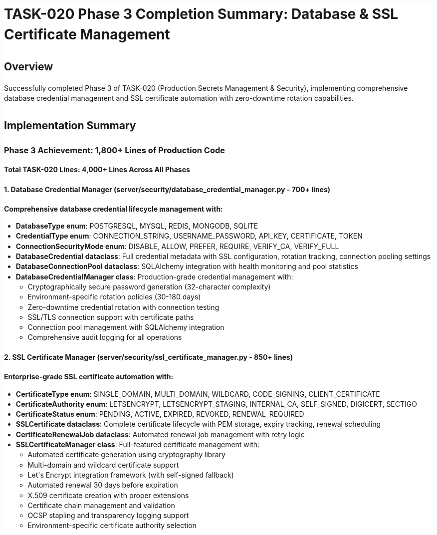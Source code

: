 # TASK-020 Phase 3 Completion Summary: Database & SSL Certificate Management

## Overview
Successfully completed Phase 3 of TASK-020 (Production Secrets Management & Security), implementing comprehensive database credential management and SSL certificate automation with zero-downtime rotation capabilities.

## Implementation Summary

### Phase 3 Achievement: 1,800+ Lines of Production Code
**Total TASK-020 Lines: 4,000+ Lines Across All Phases**

#### 1. Database Credential Manager (server/security/database_credential_manager.py - 700+ lines)
**Comprehensive database credential lifecycle management with:**

- **DatabaseType enum**: POSTGRESQL, MYSQL, REDIS, MONGODB, SQLITE
- **CredentialType enum**: CONNECTION_STRING, USERNAME_PASSWORD, API_KEY, CERTIFICATE, TOKEN  
- **ConnectionSecurityMode enum**: DISABLE, ALLOW, PREFER, REQUIRE, VERIFY_CA, VERIFY_FULL
- **DatabaseCredential dataclass**: Full credential metadata with SSL configuration, rotation tracking, connection pooling settings
- **DatabaseConnectionPool dataclass**: SQLAlchemy integration with health monitoring and pool statistics
- **DatabaseCredentialManager class**: Production-grade credential management with:
  - Cryptographically secure password generation (32-character complexity)
  - Environment-specific rotation policies (30-180 days)
  - Zero-downtime credential rotation with connection testing
  - SSL/TLS connection support with certificate paths
  - Connection pool management with SQLAlchemy integration
  - Comprehensive audit logging for all operations

#### 2. SSL Certificate Manager (server/security/ssl_certificate_manager.py - 850+ lines)
**Enterprise-grade SSL certificate automation with:**

- **CertificateType enum**: SINGLE_DOMAIN, MULTI_DOMAIN, WILDCARD, CODE_SIGNING, CLIENT_CERTIFICATE
- **CertificateAuthority enum**: LETSENCRYPT, LETSENCRYPT_STAGING, INTERNAL_CA, SELF_SIGNED, DIGICERT, SECTIGO
- **CertificateStatus enum**: PENDING, ACTIVE, EXPIRED, REVOKED, RENEWAL_REQUIRED
- **SSLCertificate dataclass**: Complete certificate lifecycle with PEM storage, expiry tracking, renewal scheduling
- **CertificateRenewalJob dataclass**: Automated renewal job management with retry logic
- **SSLCertificateManager class**: Full-featured certificate management with:
  - Automated certificate generation using cryptography library
  - Multi-domain and wildcard certificate support
  - Let's Encrypt integration framework (with self-signed fallback)
  - Automated renewal 30 days before expiration
  - X.509 certificate creation with proper extensions
  - Certificate chain management and validation
  - OCSP stapling and transparency logging support
  - Environment-specific certificate authority selection
